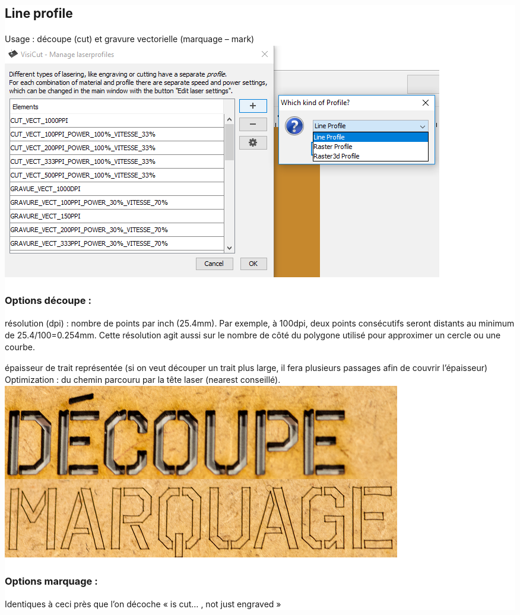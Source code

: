 ## Line profile
Usage : découpe (cut) et gravure vectorielle (marquage – mark)
![Laser](images/laser/laser11.png)

### Options découpe :
résolution (dpi) : nombre de points par inch (25.4mm). Par exemple, à 100dpi, deux points consécutifs seront distants au minimum de 25.4/100=0.254mm. Cette résolution agit aussi sur le nombre de côté du polygone utilisé pour approximer un cercle ou une courbe.

épaisseur de trait représentée (si on veut découper un trait plus large, il fera plusieurs passages afin de couvrir l’épaisseur)
Optimization : du chemin parcouru par la tête laser (nearest conseillé).
![Laser](images/laser/laser12.png)

### Options marquage :
Identiques à ceci près que l’on décoche « is cut… , not just engraved »
